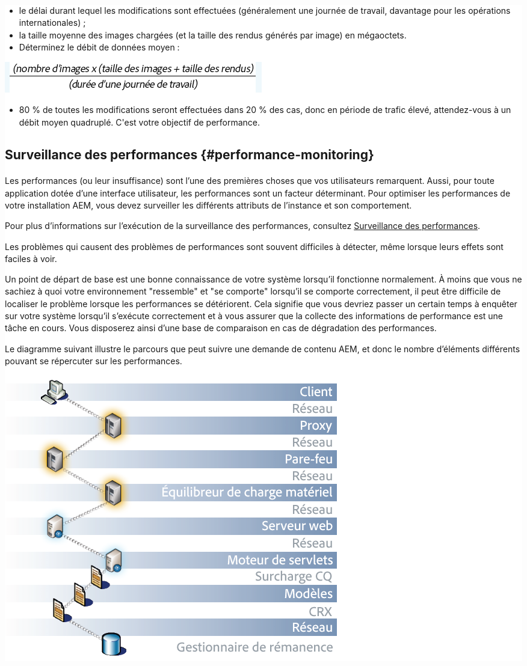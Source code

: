 * le délai durant lequel les modifications sont effectuées (généralement une journée de travail, davantage pour les opérations internationales) ;
* la taille moyenne des images chargées (et la taille des rendus générés par image) en mégaoctets.
* Déterminez le débit de données moyen :

![chlimage_1-78](assets/chlimage_1-78.png)

* 80 % de toutes les modifications seront effectuées dans 20 % des cas, donc en période de trafic élevé, attendez-vous à un débit moyen quadruplé. C&#39;est votre objectif de performance.

## Surveillance des performances {#performance-monitoring}

Les performances (ou leur insuffisance) sont l’une des premières choses que vos utilisateurs remarquent. Aussi, pour toute application dotée d’une interface utilisateur, les performances sont un facteur déterminant. Pour optimiser les performances de votre installation AEM, vous devez surveiller les différents attributs de l’instance et son comportement.

Pour plus d’informations sur l’exécution de la surveillance des performances, consultez [Surveillance des performances](/help/sites-deploying/monitoring-and-maintaining.md#monitoring-performance).

Les problèmes qui causent des problèmes de performances sont souvent difficiles à détecter, même lorsque leurs effets sont faciles à voir.

Un point de départ de base est une bonne connaissance de votre système lorsqu’il fonctionne normalement. À moins que vous ne sachiez à quoi votre environnement &quot;ressemble&quot; et &quot;se comporte&quot; lorsqu’il se comporte correctement, il peut être difficile de localiser le problème lorsque les performances se détériorent. Cela signifie que vous devriez passer un certain temps à enquêter sur votre système lorsqu’il s’exécute correctement et à vous assurer que la collecte des informations de performance est une tâche en cours. Vous disposerez ainsi d’une base de comparaison en cas de dégradation des performances.

Le diagramme suivant illustre le parcours que peut suivre une demande de contenu AEM, et donc le nombre d’éléments différents pouvant se répercuter sur les performances.

![chlimage_1-79](assets/chlimage_1-79.png)
